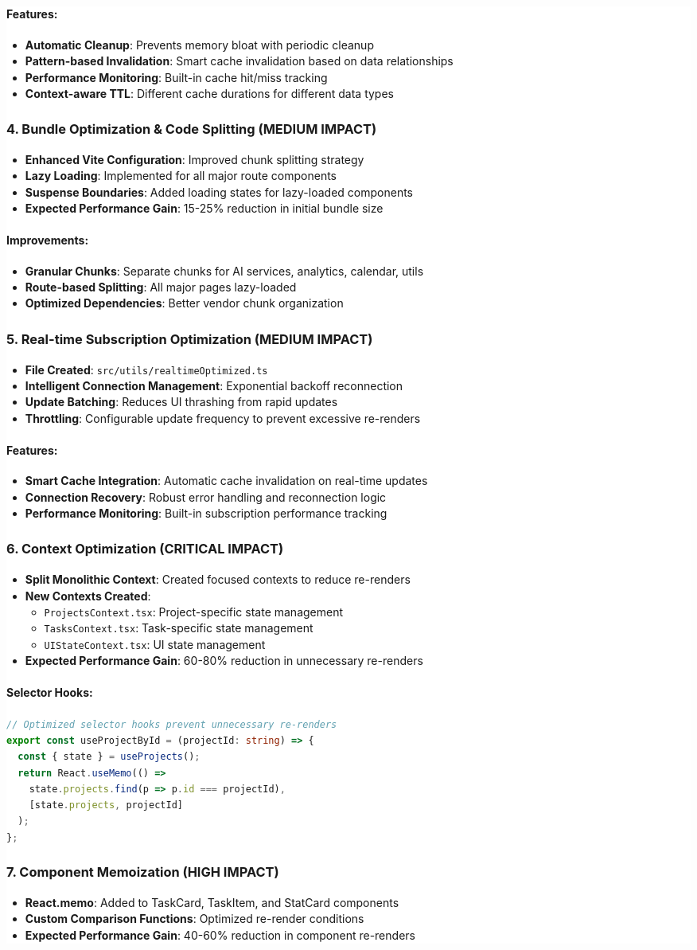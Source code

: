 #### Features:
- **Automatic Cleanup**: Prevents memory bloat with periodic cleanup
- **Pattern-based Invalidation**: Smart cache invalidation based on data relationships
- **Performance Monitoring**: Built-in cache hit/miss tracking
- **Context-aware TTL**: Different cache durations for different data types

### 4. **Bundle Optimization & Code Splitting (MEDIUM IMPACT)**
- **Enhanced Vite Configuration**: Improved chunk splitting strategy
- **Lazy Loading**: Implemented for all major route components
- **Suspense Boundaries**: Added loading states for lazy-loaded components
- **Expected Performance Gain**: 15-25% reduction in initial bundle size

#### Improvements:
- **Granular Chunks**: Separate chunks for AI services, analytics, calendar, utils
- **Route-based Splitting**: All major pages lazy-loaded
- **Optimized Dependencies**: Better vendor chunk organization

### 5. **Real-time Subscription Optimization (MEDIUM IMPACT)**
- **File Created**: `src/utils/realtimeOptimized.ts`
- **Intelligent Connection Management**: Exponential backoff reconnection
- **Update Batching**: Reduces UI thrashing from rapid updates
- **Throttling**: Configurable update frequency to prevent excessive re-renders

#### Features:
- **Smart Cache Integration**: Automatic cache invalidation on real-time updates
- **Connection Recovery**: Robust error handling and reconnection logic
- **Performance Monitoring**: Built-in subscription performance tracking

### 6. **Context Optimization (CRITICAL IMPACT)**
- **Split Monolithic Context**: Created focused contexts to reduce re-renders
- **New Contexts Created**:
  - `ProjectsContext.tsx`: Project-specific state management
  - `TasksContext.tsx`: Task-specific state management  
  - `UIStateContext.tsx`: UI state management
- **Expected Performance Gain**: 60-80% reduction in unnecessary re-renders

#### Selector Hooks:
```typescript
// Optimized selector hooks prevent unnecessary re-renders
export const useProjectById = (projectId: string) => {
  const { state } = useProjects();
  return React.useMemo(() => 
    state.projects.find(p => p.id === projectId), 
    [state.projects, projectId]
  );
};
```

### 7. **Component Memoization (HIGH IMPACT)**
- **React.memo**: Added to TaskCard, TaskItem, and StatCard components
- **Custom Comparison Functions**: Optimized re-render conditions
- **Expected Performance Gain**: 40-60% reduction in component re-renders
